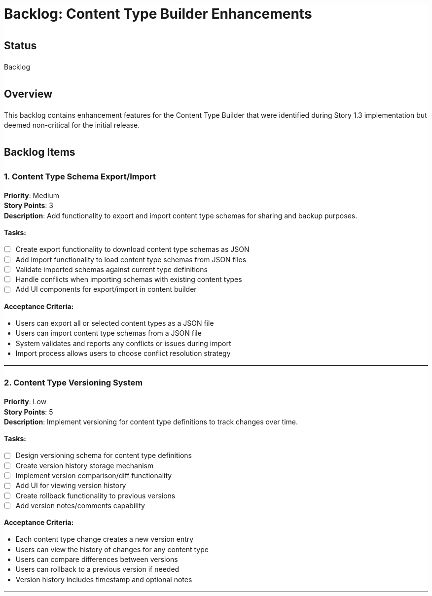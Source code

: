 # Backlog: Content Type Builder Enhancements

## Status
Backlog

## Overview
This backlog contains enhancement features for the Content Type Builder that were identified during Story 1.3 implementation but deemed non-critical for the initial release.

## Backlog Items

### 1. Content Type Schema Export/Import
**Priority**: Medium  
**Story Points**: 3  
**Description**: Add functionality to export and import content type schemas for sharing and backup purposes.

**Tasks:**
- [ ] Create export functionality to download content type schemas as JSON
- [ ] Add import functionality to load content type schemas from JSON files
- [ ] Validate imported schemas against current type definitions
- [ ] Handle conflicts when importing schemas with existing content types
- [ ] Add UI components for export/import in content builder

**Acceptance Criteria:**
- Users can export all or selected content types as a JSON file
- Users can import content type schemas from a JSON file
- System validates and reports any conflicts or issues during import
- Import process allows users to choose conflict resolution strategy

---

### 2. Content Type Versioning System
**Priority**: Low  
**Story Points**: 5  
**Description**: Implement versioning for content type definitions to track changes over time.

**Tasks:**
- [ ] Design versioning schema for content type definitions
- [ ] Create version history storage mechanism
- [ ] Implement version comparison/diff functionality
- [ ] Add UI for viewing version history
- [ ] Create rollback functionality to previous versions
- [ ] Add version notes/comments capability

**Acceptance Criteria:**
- Each content type change creates a new version entry
- Users can view the history of changes for any content type
- Users can compare differences between versions
- Users can rollback to a previous version if needed
- Version history includes timestamp and optional notes

---